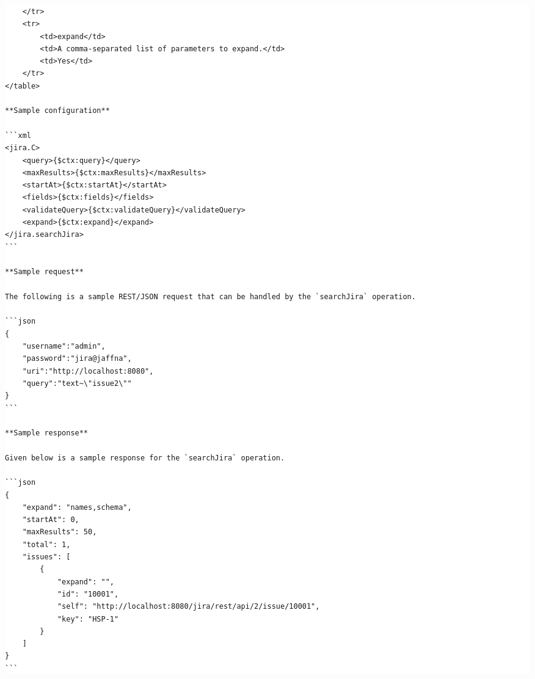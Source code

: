         </tr>
        <tr>
            <td>expand</td>
            <td>A comma-separated list of parameters to expand.</td>
            <td>Yes</td>
        </tr>
    </table>

    **Sample configuration**
    
    ```xml
    <jira.C>
        <query>{$ctx:query}</query>
        <maxResults>{$ctx:maxResults}</maxResults>
        <startAt>{$ctx:startAt}</startAt>
        <fields>{$ctx:fields}</fields>
        <validateQuery>{$ctx:validateQuery}</validateQuery>
        <expand>{$ctx:expand}</expand>
    </jira.searchJira>
    ```
    
    **Sample request**

    The following is a sample REST/JSON request that can be handled by the `searchJira` operation.
    
    ```json
    {
        "username":"admin",
        "password":"jira@jaffna",
        "uri":"http://localhost:8080",
        "query":"text~\"issue2\""
    }
    ```

    **Sample response**

    Given below is a sample response for the `searchJira` operation.

    ```json
    {
        "expand": "names,schema",
        "startAt": 0,
        "maxResults": 50,
        "total": 1,
        "issues": [
            {
                "expand": "",
                "id": "10001",
                "self": "http://localhost:8080/jira/rest/api/2/issue/10001",
                "key": "HSP-1"
            }
        ]
    }
    ```
